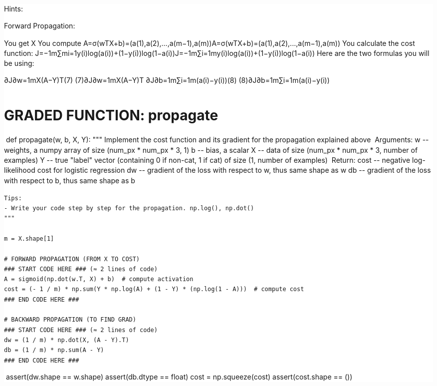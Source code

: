 Hints:

Forward Propagation:

You get X
You compute A=σ(wTX+b)=(a(1),a(2),...,a(m−1),a(m))A=σ(wTX+b)=(a(1),a(2),...,a(m−1),a(m))
You calculate the cost function: J=−1m∑mi=1y(i)log(a(i))+(1−y(i))log(1−a(i))J=−1m∑i=1my(i)log⁡(a(i))+(1−y(i))log⁡(1−a(i))
Here are the two formulas you will be using:

∂J∂w=1mX(A−Y)T(7)
(7)∂J∂w=1mX(A−Y)T
∂J∂b=1m∑i=1m(a(i)−y(i))(8)
(8)∂J∂b=1m∑i=1m(a(i)−y(i))
# GRADED FUNCTION: propagate
​
def propagate(w, b, X, Y):
    """
    Implement the cost function and its gradient for the propagation explained above
​
    Arguments:
    w -- weights, a numpy array of size (num_px * num_px * 3, 1)
    b -- bias, a scalar
    X -- data of size (num_px * num_px * 3, number of examples)
    Y -- true "label" vector (containing 0 if non-cat, 1 if cat) of size (1, number of examples)
​
    Return:
    cost -- negative log-likelihood cost for logistic regression
    dw -- gradient of the loss with respect to w, thus same shape as w
    db -- gradient of the loss with respect to b, thus same shape as b
    
    Tips:
    - Write your code step by step for the propagation. np.log(), np.dot()
    """
    
    m = X.shape[1]
    
    # FORWARD PROPAGATION (FROM X TO COST)
    ### START CODE HERE ### (≈ 2 lines of code)
    A = sigmoid(np.dot(w.T, X) + b)  # compute activation
    cost = (- 1 / m) * np.sum(Y * np.log(A) + (1 - Y) * (np.log(1 - A)))  # compute cost
    ### END CODE HERE ###
    
    # BACKWARD PROPAGATION (TO FIND GRAD)
    ### START CODE HERE ### (≈ 2 lines of code)
    dw = (1 / m) * np.dot(X, (A - Y).T)
    db = (1 / m) * np.sum(A - Y)
    ### END CODE HERE ###
​
    assert(dw.shape == w.shape)
    assert(db.dtype == float)
    cost = np.squeeze(cost)
    assert(cost.shape == ())
    